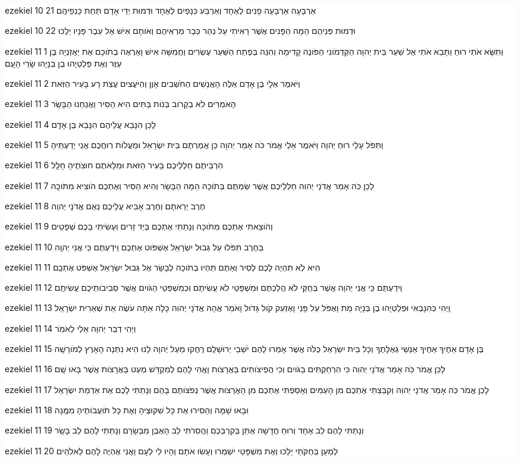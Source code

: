ezekiel 10 21   אַרְבָּעָה אַרְבָּעָה פָנִים לְאֶחָד וְאַרְבַּע כְּנָפַיִם לְאֶחָד וּדְמוּת יְדֵי אָדָם תַּחַת כַּנְפֵיהֶֽם

ezekiel 10 22   וּדְמוּת פְּנֵיהֶם הֵמָּה הַפָּנִים אֲשֶׁר רָאִיתִי עַל נְהַר כְּבָר מַרְאֵיהֶם וְאֹותָם אִישׁ אֶל עֵבֶר פָּנָיו יֵלֵֽכוּ 

ezekiel 11 1   וַתִּשָּׂא אֹתִי רוּחַ וַתָּבֵא אֹתִי אֶל שַׁעַר בֵּית יְהוָה הַקַּדְמֹונִי הַפֹּונֶה קָדִימָה וְהִנֵּה בְּפֶתַח הַשַּׁעַר עֶשְׂרִים וַחֲמִשָּׁה אִישׁ וָאֶרְאֶה בְתֹוכָם אֶת יַאֲזַנְיָה בֶן עַזֻּר וְאֶת פְּלַטְיָהוּ בֶן בְּנָיָהוּ שָׂרֵי הָעָֽם

ezekiel 11 2   וַיֹּאמֶר אֵלָי בֶּן אָדָם אֵלֶּה הָאֲנָשִׁים הַחֹשְׁבִים אָוֶן וְהַיֹּעֲצִים עֲצַת רָע בָּעִיר הַזֹּֽאת

ezekiel 11 3   הָאֹמְרִים לֹא בְקָרֹוב בְּנֹות בָּתִּים הִיא הַסִּיר וַאֲנַחְנוּ הַבָּשָֽׂר

ezekiel 11 4   לָכֵן הִנָּבֵא עֲלֵיהֶם הִנָּבֵא בֶּן אָדָֽם

ezekiel 11 5   וַתִּפֹּל עָלַי רוּחַ יְהוָה וַיֹּאמֶר אֵלַי אֱמֹר כֹּה אָמַר יְהוָה כֵּן אֲמַרְתֶּם בֵּית יִשְׂרָאֵל וּמַעֲלֹות רֽוּחֲכֶם אֲנִי יְדַעְתִּֽיהָ

ezekiel 11 6   הִרְבֵּיתֶם חַלְלֵיכֶם בָּעִיר הַזֹּאת וּמִלֵּאתֶם חוּצֹתֶיהָ חָלָֽל

ezekiel 11 7   לָכֵן כֹּֽה אָמַר אֲדֹנָי יְהוִה חַלְלֵיכֶם אֲשֶׁר שַׂמְתֶּם בְּתֹוכָהּ הֵמָּה הַבָּשָׂר וְהִיא הַסִּיר וְאֶתְכֶם הֹוצִיא מִתֹּוכָֽהּ

ezekiel 11 8   חֶרֶב יְרֵאתֶם וְחֶרֶב אָבִיא עֲלֵיכֶם נְאֻם אֲדֹנָי יְהוִֽה

ezekiel 11 9   וְהֹוצֵאתִי אֶתְכֶם מִתֹּוכָהּ וְנָתַתִּי אֶתְכֶם בְּיַד זָרִים וְעָשִׂיתִי בָכֶם שְׁפָטִֽים

ezekiel 11 10   בַּחֶרֶב תִּפֹּלוּ עַל גְּבוּל יִשְׂרָאֵל אֶשְׁפֹּוט אֶתְכֶם וִֽידַעְתֶּם כִּֽי אֲנִי יְהוָֽה

ezekiel 11 11   הִיא לֹֽא תִהְיֶה לָכֶם לְסִיר וְאַתֶּם תִּהְיוּ בְתֹוכָהּ לְבָשָׂר אֶל גְּבוּל יִשְׂרָאֵל אֶשְׁפֹּט אֶתְכֶֽם

ezekiel 11 12   וִֽידַעְתֶּם כִּֽי אֲנִי יְהוָה אֲשֶׁר בְּחֻקַּי לֹא הֲלַכְתֶּם וּמִשְׁפָּטַי לֹא עֲשִׂיתֶם וּֽכְמִשְׁפְּטֵי הַגֹּויִם אֲשֶׁר סְבִיבֹותֵיכֶם עֲשִׂיתֶֽם

ezekiel 11 13   וַֽיְהִי כְּהִנָּבְאִי וּפְלַטְיָהוּ בֶן בְּנָיָה מֵת וָאֶפֹּל עַל פָּנַי וָאֶזְעַק קֹול גָּדֹול וָאֹמַר אֲהָהּ אֲדֹנָי יְהוִה כָּלָה אַתָּה עֹשֶׂה אֵת שְׁאֵרִית יִשְׂרָאֵֽל

ezekiel 11 14   וַיְהִי דְבַר יְהוָה אֵלַי לֵאמֹֽר

ezekiel 11 15   בֶּן אָדָם אַחֶיךָ אַחֶיךָ אַנְשֵׁי גְאֻלָּתֶךָ וְכָל בֵּית יִשְׂרָאֵל כֻּלֹּה אֲשֶׁר אָמְרוּ לָהֶם יֹשְׁבֵי יְרוּשָׁלִַם רַֽחֲקוּ מֵעַל יְהוָה לָנוּ הִיא נִתְּנָה הָאָרֶץ לְמֹורָשָֽׁה

ezekiel 11 16   לָכֵן אֱמֹר כֹּֽה אָמַר אֲדֹנָי יְהוִה כִּי הִרְחַקְתִּים בַּגֹּויִם וְכִי הֲפִֽיצֹותִים בָּאֲרָצֹות וָאֱהִי לָהֶם לְמִקְדָּשׁ מְעַט בָּאֲרָצֹות אֲשֶׁר בָּאוּ שָֽׁם

ezekiel 11 17   לָכֵן אֱמֹר כֹּֽה אָמַר אֲדֹנָי יְהוִה וְקִבַּצְתִּי אֶתְכֶם מִן הָעַמִּים וְאָסַפְתִּי אֶתְכֶם מִן הָאֲרָצֹות אֲשֶׁר נְפֹצֹותֶם בָּהֶם וְנָתַתִּי לָכֶם אֶת אַדְמַת יִשְׂרָאֵֽל

ezekiel 11 18   וּבָאוּ שָׁמָּה וְהֵסִירוּ אֶת כָּל שִׁקּוּצֶיהָ וְאֶת כָּל תֹּועֲבֹותֶיהָ מִמֶּֽנָּה

ezekiel 11 19   וְנָתַתִּי לָהֶם לֵב אֶחָד וְרוּחַ חֲדָשָׁה אֶתֵּן בְּקִרְבְּכֶם וַהֲסִרֹתִי לֵב הָאֶבֶן מִבְּשָׂרָם וְנָתַתִּי לָהֶם לֵב בָּשָֽׂר

ezekiel 11 20   לְמַעַן בְּחֻקֹּתַי יֵלֵכוּ וְאֶת מִשְׁפָּטַי יִשְׁמְרוּ וְעָשׂוּ אֹתָם וְהָיוּ לִי לְעָם וַאֲנִי אֶהְיֶה לָהֶם לֵאלֹהִֽים
